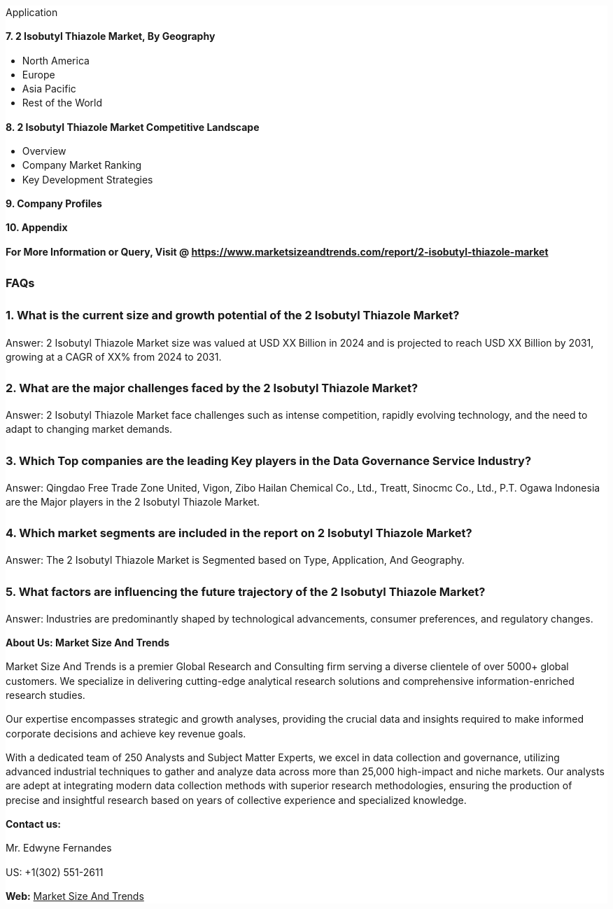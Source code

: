 Application</span></strong></p></div><div class="" data-test-id=""><p><strong><span class="">7. 2 Isobutyl Thiazole Market, By Geography</span></strong></p></div><div class="" data-test-id=""><ul><li><span class="">North America</span></li><li><span class="">Europe</span></li><li><span class="">Asia Pacific</span></li><li><span class="">Rest of the World</span></li></ul></div><div class="" data-test-id=""><p><strong><span class="">8. 2 Isobutyl Thiazole Market Competitive Landscape</span></strong></p></div><div class="" data-test-id=""><ul><li><span class="">Overview</span></li><li><span class="">Company Market Ranking</span></li><li><span class="">Key Development Strategies</span></li></ul></div><div class="" data-test-id=""><p><strong><span class="">9. Company Profiles</span></strong></p></div><div class="" data-test-id=""><p><strong><span class="">10. Appendix</span></strong></p></div><div class="" data-test-id=""><p><strong><span class="">For More Information or Query, Visit @ <a href="https://www.marketsizeandtrends.com/report/2-isobutyl-thiazole-market" target="_blank">https://www.marketsizeandtrends.com/report/2-isobutyl-thiazole-market</a></span></strong></p></div><div class="" data-test-id=""><div class="article-main__content" data-test-id="publishing-text-block"><h3><strong><span class="">FAQs</span></strong></h3></div><div class="article-main__content" data-test-id="publishing-text-block"><h3><span class="">1. What is the current size and growth potential of the 2 Isobutyl Thiazole Market?</span></h3></div><div class="article-main__content" data-test-id="publishing-text-block"><p><span class="font-[700]">Answer</span><span class="">: 2 Isobutyl Thiazole Market size was valued at USD XX Billion in 2024 and is projected to reach USD XX Billion by 2031, growing at a CAGR of XX% from 2024 to 2031.</span></p></div><div class="article-main__content" data-test-id="publishing-text-block"><h3><span class="">2. What are the major challenges faced by the 2 Isobutyl Thiazole Market?</span></h3></div><div class="article-main__content" data-test-id="publishing-text-block"><p><span class="font-[700]">Answer</span><span class="">: 2 Isobutyl Thiazole Market face challenges such as intense competition, rapidly evolving technology, and the need to adapt to changing market demands.</span></p></div><div class="article-main__content" data-test-id="publishing-text-block"><h3><span class="">3. Which Top companies are the leading Key players in the Data Governance Service Industry?</span></h3></div><div class="article-main__content" data-test-id="publishing-text-block"><p><span class="font-[700]">Answer</span><span class="">: Qingdao Free Trade Zone United, Vigon, Zibo Hailan Chemical Co., Ltd., Treatt, Sinocmc Co., Ltd., P.T. Ogawa Indonesia are the Major players in the 2 Isobutyl Thiazole Market.</span></p></div><div class="article-main__content" data-test-id="publishing-text-block"><h3><span class="">4. Which market segments are included in the report on 2 Isobutyl Thiazole Market?</span></h3></div><div class="article-main__content" data-test-id="publishing-text-block"><p><span class="font-[700]">Answer</span><span class="">: The 2 Isobutyl Thiazole Market is Segmented based on Type, Application, And Geography.</span></p></div><div class="article-main__content" data-test-id="publishing-text-block"><h3><span class="">5. What factors are influencing the future trajectory of the 2 Isobutyl Thiazole Market?</span></h3></div><div class="article-main__content" data-test-id="publishing-text-block"><p><span class="font-[700]">Answer:</span><span class="">&nbsp;Industries are predominantly shaped by technological advancements, consumer preferences, and regulatory changes.</span></p></div><p><strong><span class="">About Us: Market Size And Trends</span></strong></p></div><div class="" data-test-id=""><p><span class="">Market Size And Trends is a premier Global Research and Consulting firm serving a diverse clientele of over 5000+ global customers. We specialize in delivering cutting-edge analytical research solutions and comprehensive information-enriched research studies.</span></p></div><div class="" data-test-id=""><p><span class="">Our expertise encompasses strategic and growth analyses, providing the crucial data and insights required to make informed corporate decisions and achieve key revenue goals.</span></p></div><div class="" data-test-id=""><p><span class="">With a dedicated team of 250 Analysts and Subject Matter Experts, we excel in data collection and governance, utilizing advanced industrial techniques to gather and analyze data across more than 25,000 high-impact and niche markets. Our analysts are adept at integrating modern data collection methods with superior research methodologies, ensuring the production of precise and insightful research based on years of collective experience and specialized knowledge.</span></p></div><div class="" data-test-id=""><p><strong><span class="">Contact us:</span></strong></p></div><div class="" data-test-id=""><p><span class="">Mr. Edwyne Fernandes</span></p></div><div class="" data-test-id=""><p><span class="">US: +1(302) 551-2611<br /></span></p><p><span class=""><strong>Web:</strong> <a href="https://www.marketsizeandtrends.com/" target="_blank">Market Size And Trends</a></span></p></div>
